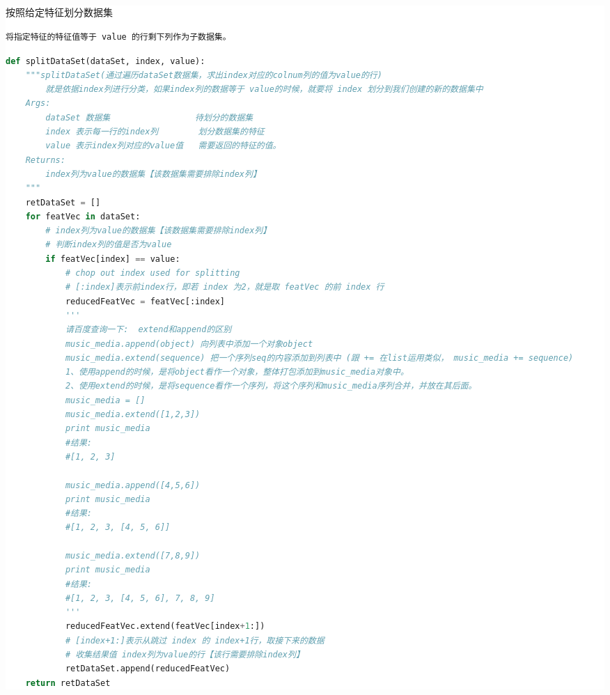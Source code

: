 按照给定特征划分数据集

`将指定特征的特征值等于 value 的行剩下列作为子数据集。`

```python
def splitDataSet(dataSet, index, value):
    """splitDataSet(通过遍历dataSet数据集，求出index对应的colnum列的值为value的行)
        就是依据index列进行分类，如果index列的数据等于 value的时候，就要将 index 划分到我们创建的新的数据集中
    Args:
        dataSet 数据集                 待划分的数据集
        index 表示每一行的index列        划分数据集的特征
        value 表示index列对应的value值   需要返回的特征的值。
    Returns:
        index列为value的数据集【该数据集需要排除index列】
    """
    retDataSet = []
    for featVec in dataSet: 
        # index列为value的数据集【该数据集需要排除index列】
        # 判断index列的值是否为value
        if featVec[index] == value:
            # chop out index used for splitting
            # [:index]表示前index行，即若 index 为2，就是取 featVec 的前 index 行
            reducedFeatVec = featVec[:index]
            '''
            请百度查询一下:  extend和append的区别
            music_media.append(object) 向列表中添加一个对象object
            music_media.extend(sequence) 把一个序列seq的内容添加到列表中 (跟 += 在list运用类似， music_media += sequence)
            1、使用append的时候，是将object看作一个对象，整体打包添加到music_media对象中。
            2、使用extend的时候，是将sequence看作一个序列，将这个序列和music_media序列合并，并放在其后面。
            music_media = []
            music_media.extend([1,2,3])
            print music_media
            #结果: 
            #[1, 2, 3]
            
            music_media.append([4,5,6])
            print music_media
            #结果: 
            #[1, 2, 3, [4, 5, 6]]
            
            music_media.extend([7,8,9])
            print music_media
            #结果: 
            #[1, 2, 3, [4, 5, 6], 7, 8, 9]
            '''
            reducedFeatVec.extend(featVec[index+1:])
            # [index+1:]表示从跳过 index 的 index+1行，取接下来的数据
            # 收集结果值 index列为value的行【该行需要排除index列】
            retDataSet.append(reducedFeatVec)
    return retDataSet
```
